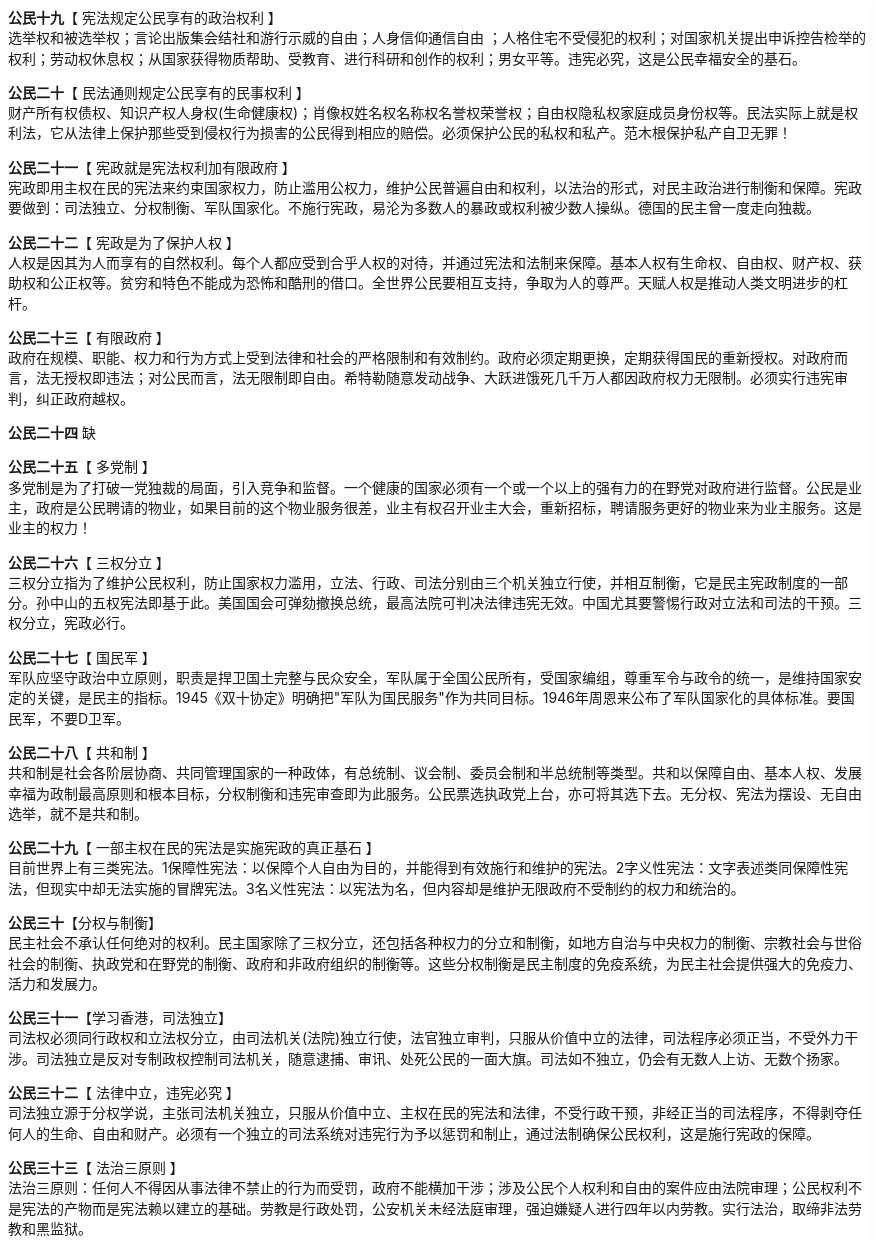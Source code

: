 **公民十九**【 宪法规定公民享有的政治权利 】  
选举权和被选举权；言论出版集会结社和游行示威的自由；人身信仰通信自由 ；人格住宅不受侵犯的权利；对国家机关提出申诉控告检举的权利；劳动权休息权；从国家获得物质帮助、受教育、进行科研和创作的权利；男女平等。违宪必究，这是公民幸福安全的基石。

**公民二十**【 民法通则规定公民享有的民事权利 】  
财产所有权债权、知识产权人身权(生命健康权)；肖像权姓名权名称权名誉权荣誉权；自由权隐私权家庭成员身份权等。民法实际上就是权利法，它从法律上保护那些受到侵权行为损害的公民得到相应的赔偿。必须保护公民的私权和私产。范木根保护私产自卫无罪！

**公民二十一**【 宪政就是宪法权利加有限政府 】  
宪政即用主权在民的宪法来约束国家权力，防止滥用公权力，维护公民普遍自由和权利，以法治的形式，对民主政治进行制衡和保障。宪政要做到：司法独立、分权制衡、军队国家化。不施行宪政，易沦为多数人的暴政或权利被少数人操纵。德国的民主曾一度走向独裁。

**公民二十二**【 宪政是为了保护人权 】  
人权是因其为人而享有的自然权利。每个人都应受到合乎人权的对待，并通过宪法和法制来保障。基本人权有生命权、自由权、财产权、获助权和公正权等。贫穷和特色不能成为恐怖和酷刑的借口。全世界公民要相互支持，争取为人的尊严。天赋人权是推动人类文明进步的杠杆。

**公民二十三**【 有限政府 】  
政府在规模、职能、权力和行为方式上受到法律和社会的严格限制和有效制约。政府必须定期更换，定期获得国民的重新授权。对政府而言，法无授权即违法；对公民而言，法无限制即自由。希特勒随意发动战争、大跃进饿死几千万人都因政府权力无限制。必须实行违宪审判，纠正政府越权。

**公民二十四** 缺

**公民二十五**【 多党制 】  
多党制是为了打破一党独裁的局面，引入竞争和监督。一个健康的国家必须有一个或一个以上的强有力的在野党对政府进行监督。公民是业主，政府是公民聘请的物业，如果目前的这个物业服务很差，业主有权召开业主大会，重新招标，聘请服务更好的物业来为业主服务。这是业主的权力！

**公民二十六**【 三权分立 】  
三权分立指为了维护公民权利，防止国家权力滥用，立法、行政、司法分别由三个机关独立行使，并相互制衡，它是民主宪政制度的一部分。孙中山的五权宪法即基于此。美国国会可弹劾撤换总统，最高法院可判决法律违宪无效。中国尤其要警惕行政对立法和司法的干预。三权分立，宪政必行。

**公民二十七**【 国民军 】  
军队应坚守政治中立原则，职责是捍卫国土完整与民众安全，军队属于全国公民所有，受国家编组，尊重军令与政令的统一，是维持国家安定的关键，是民主的指标。1945《双十协定》明确把"军队为国民服务"作为共同目标。1946年周恩来公布了军队国家化的具体标准。要国民军，不要D卫军。

**公民二十八**【 共和制 】  
共和制是社会各阶层协商、共同管理国家的一种政体，有总统制、议会制、委员会制和半总统制等类型。共和以保障自由、基本人权、发展幸福为政制最高原则和根本目标，分权制衡和违宪审查即为此服务。公民票选执政党上台，亦可将其选下去。无分权、宪法为摆设、无自由选举，就不是共和制。

**公民二十九**【 一部主权在民的宪法是实施宪政的真正基石 】  
目前世界上有三类宪法。1保障性宪法：以保障个人自由为目的，并能得到有效施行和维护的宪法。2字义性宪法：文字表述类同保障性宪法，但现实中却无法实施的冒牌宪法。3名义性宪法：以宪法为名，但内容却是维护无限政府不受制约的权力和统治的。

**公民三十**【分权与制衡】  
民主社会不承认任何绝对的权利。民主国家除了三权分立，还包括各种权力的分立和制衡，如地方自治与中央权力的制衡、宗教社会与世俗社会的制衡、执政党和在野党的制衡、政府和非政府组织的制衡等。这些分权制衡是民主制度的免疫系统，为民主社会提供强大的免疫力、活力和发展力。

**公民三十一**【学习香港，司法独立】  
司法权必须同行政权和立法权分立，由司法机关(法院)独立行使，法官独立审判，只服从价值中立的法律，司法程序必须正当，不受外力干涉。司法独立是反对专制政权控制司法机关，随意逮捕、审讯、处死公民的一面大旗。司法如不独立，仍会有无数人上访、无数个扬家。

**公民三十二**【 法律中立，违宪必究 】  
司法独立源于分权学说，主张司法机关独立，只服从价值中立、主权在民的宪法和法律，不受行政干预，非经正当的司法程序，不得剥夺任何人的生命、自由和财产。必须有一个独立的司法系统对违宪行为予以惩罚和制止，通过法制确保公民权利，这是施行宪政的保障。

**公民三十三**【 法治三原则 】  
法治三原则：任何人不得因从事法律不禁止的行为而受罚，政府不能横加干涉；涉及公民个人权利和自由的案件应由法院审理；公民权利不是宪法的产物而是宪法赖以建立的基础。劳教是行政处罚，公安机关未经法庭审理，强迫嫌疑人进行四年以内劳教。实行法治，取缔非法劳教和黑监狱。
